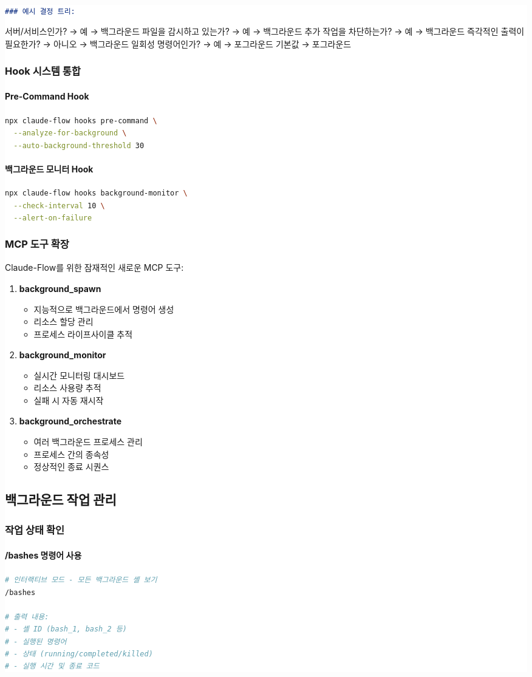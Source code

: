 ```markdown
### 예시 결정 트리:
```
서버/서비스인가? → 예 → 백그라운드
파일을 감시하고 있는가? → 예 → 백그라운드
추가 작업을 차단하는가? → 예 → 백그라운드
즉각적인 출력이 필요한가? → 아니오 → 백그라운드
일회성 명령어인가? → 예 → 포그라운드
기본값 → 포그라운드
```
```

### Hook 시스템 통합

#### Pre-Command Hook
```bash
npx claude-flow hooks pre-command \
  --analyze-for-background \
  --auto-background-threshold 30
```

#### 백그라운드 모니터 Hook
```bash
npx claude-flow hooks background-monitor \
  --check-interval 10 \
  --alert-on-failure
```

### MCP 도구 확장

Claude-Flow를 위한 잠재적인 새로운 MCP 도구:

1. **background_spawn**
   - 지능적으로 백그라운드에서 명령어 생성
   - 리소스 할당 관리
   - 프로세스 라이프사이클 추적

2. **background_monitor**
   - 실시간 모니터링 대시보드
   - 리소스 사용량 추적
   - 실패 시 자동 재시작

3. **background_orchestrate**
   - 여러 백그라운드 프로세스 관리
   - 프로세스 간의 종속성
   - 정상적인 종료 시퀀스

## 백그라운드 작업 관리

### 작업 상태 확인

#### /bashes 명령어 사용
```bash
# 인터랙티브 모드 - 모든 백그라운드 셸 보기
/bashes

# 출력 내용:
# - 셸 ID (bash_1, bash_2 등)
# - 실행된 명령어
# - 상태 (running/completed/killed)
# - 실행 시간 및 종료 코드
```

